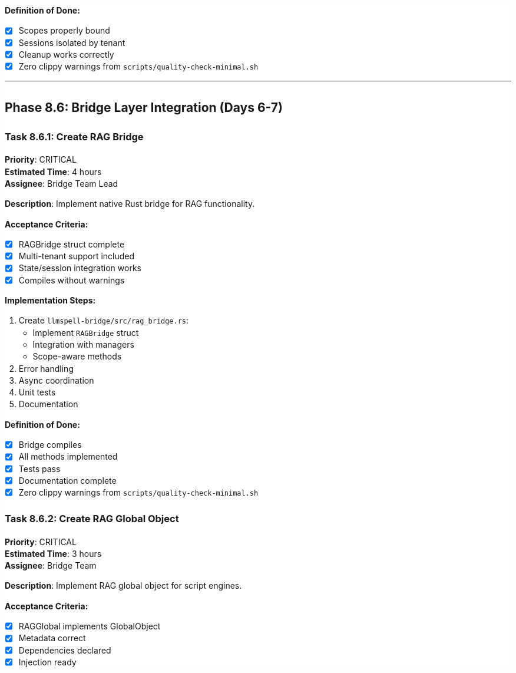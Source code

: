 
**Definition of Done:**
- [x] Scopes properly bound
- [x] Sessions isolated by tenant
- [x] Cleanup works correctly
- [x] Zero clippy warnings from `scripts/quality-check-minimal.sh`

---

## Phase 8.6: Bridge Layer Integration (Days 6-7)

### Task 8.6.1: Create RAG Bridge
**Priority**: CRITICAL  
**Estimated Time**: 4 hours  
**Assignee**: Bridge Team Lead

**Description**: Implement native Rust bridge for RAG functionality.

**Acceptance Criteria:**
- [x] RAGBridge struct complete
- [x] Multi-tenant support included
- [x] State/session integration works
- [x] Compiles without warnings

**Implementation Steps:**
1. Create `llmspell-bridge/src/rag_bridge.rs`:
   - Implement `RAGBridge` struct
   - Integration with managers
   - Scope-aware methods
2. Error handling
3. Async coordination
4. Unit tests
5. Documentation

**Definition of Done:**
- [x] Bridge compiles
- [x] All methods implemented
- [x] Tests pass
- [x] Documentation complete
- [x] Zero clippy warnings from `scripts/quality-check-minimal.sh`

### Task 8.6.2: Create RAG Global Object
**Priority**: CRITICAL  
**Estimated Time**: 3 hours  
**Assignee**: Bridge Team

**Description**: Implement RAG global object for script engines.

**Acceptance Criteria:**
- [x] RAGGlobal implements GlobalObject
- [x] Metadata correct
- [x] Dependencies declared
- [x] Injection ready
